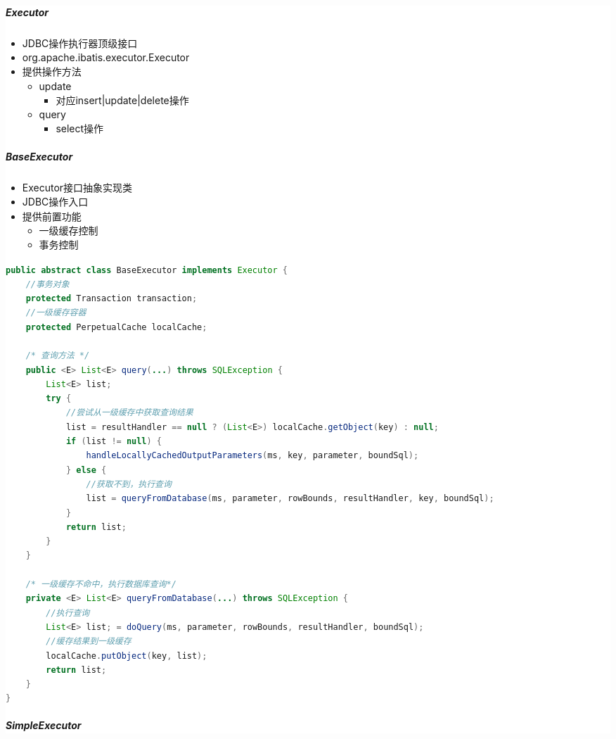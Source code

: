 ##### Executor

- JDBC操作执行器顶级接口
- org.apache.ibatis.executor.Executor
- 提供操作方法
  - update
    - 对应insert|update|delete操作
  - query
    - select操作

##### BaseExecutor

- Executor接口抽象实现类
- JDBC操作入口
- 提供前置功能
  - 一级缓存控制
  - 事务控制

```java
public abstract class BaseExecutor implements Executor {
    //事务对象
    protected Transaction transaction;
    //一级缓存容器
    protected PerpetualCache localCache;

    /* 查询方法 */
    public <E> List<E> query(...) throws SQLException {
        List<E> list;
        try {
            //尝试从一级缓存中获取查询结果
            list = resultHandler == null ? (List<E>) localCache.getObject(key) : null;
            if (list != null) {
                handleLocallyCachedOutputParameters(ms, key, parameter, boundSql);
            } else {
                //获取不到，执行查询
                list = queryFromDatabase(ms, parameter, rowBounds, resultHandler, key, boundSql);
            }
            return list;
        }
    }

    /* 一级缓存不命中，执行数据库查询*/
    private <E> List<E> queryFromDatabase(...) throws SQLException {
        //执行查询
        List<E> list; = doQuery(ms, parameter, rowBounds, resultHandler, boundSql);
        //缓存结果到一级缓存
        localCache.putObject(key, list);
        return list;
    }
}
```

##### SimpleExecutor
